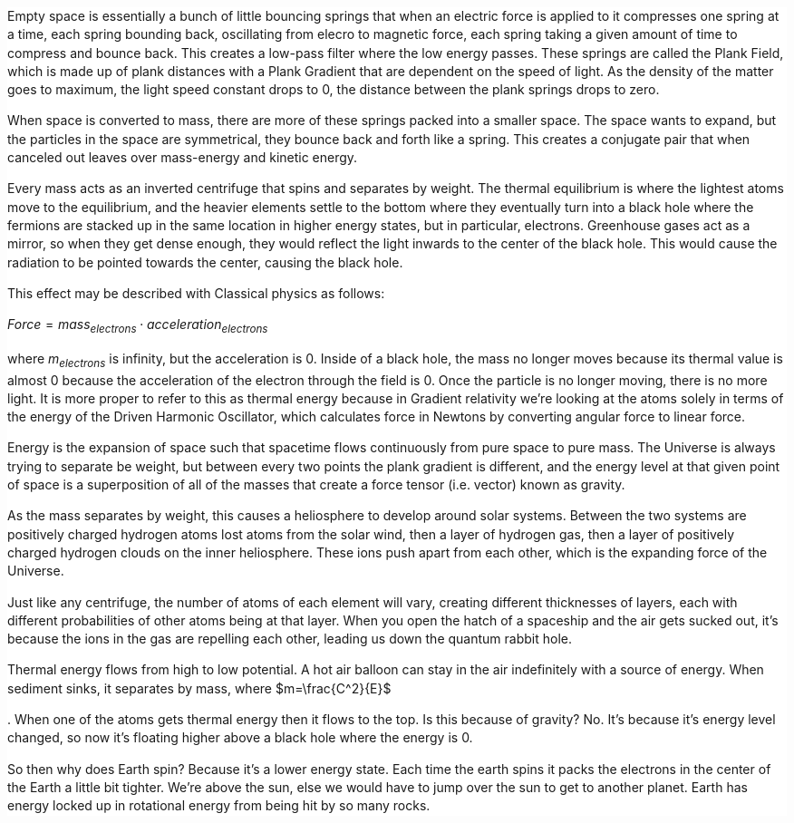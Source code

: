 Empty space is essentially a bunch of little bouncing springs that when an electric force is applied to it compresses one spring at a time, each spring bounding back, oscillating from elecro to magnetic force, each spring taking a given amount of time to compress and bounce back. This creates a low-pass filter where the low energy passes. These springs are called the Plank Field, which is made up of plank distances with a Plank Gradient that are dependent on the speed of light. As the density of the matter goes to maximum, the light speed constant drops to 0, the distance between the plank springs drops to zero.

When space is converted to mass, there are more of these springs packed into a smaller space. The space wants to expand, but the particles in the space are symmetrical, they bounce back and forth like a spring. This creates a conjugate pair that when canceled out leaves over mass-energy and kinetic energy.

Every mass acts as an inverted centrifuge that spins and separates by weight. The thermal equilibrium is where the lightest atoms move to the equilibrium, and the heavier elements settle to the bottom where they eventually turn into a black hole where the fermions are stacked up in the same location in higher energy states, but in particular, electrons. Greenhouse gases act as a mirror, so when they get dense enough, they would reflect the light inwards to the center of the black hole. This would cause the radiation to be pointed towards the center, causing the black hole.

This effect may be described with Classical physics as follows:

$Force=mass_{electrons}⋅acceleration_{electrons}$

where $m_{electrons}$ is infinity, but the acceleration is 0. Inside of a black hole, the mass no longer moves because its thermal value is almost 0 because the acceleration of the electron through the field is 0. Once the particle is no longer moving, there is no more light. It is more proper to refer to this as thermal energy because in Gradient relativity we’re looking at the atoms solely in terms of the energy of the Driven Harmonic Oscillator, which calculates force in Newtons by converting angular force to linear force.

Energy is the expansion of space such that spacetime flows continuously from pure space to pure mass. The Universe is always trying to separate be weight, but between every two points the plank gradient is different, and the energy level at that given point of space is a superposition of all of the masses that create a force tensor (i.e. vector) known as gravity.

As the mass separates by weight, this causes a heliosphere to develop around solar systems. Between the two systems are positively charged hydrogen atoms lost atoms from the solar wind, then a layer of hydrogen gas, then a layer of positively charged hydrogen clouds on the inner heliosphere. These ions push apart from each other, which is the expanding force of the Universe.

Just like any centrifuge, the number of atoms of each element will vary, creating different thicknesses of layers, each with different probabilities of other atoms being at that layer. When you open the hatch of a spaceship and the air gets sucked out, it’s because the ions in the gas are repelling each other, leading us down the quantum rabbit hole.

Thermal energy flows from high to low potential. A hot air balloon can stay in the air indefinitely with a source of energy. When sediment sinks, it separates by mass, where $m=\frac{C^2}{E}$

. When one of the atoms gets thermal energy then it flows to the top. Is this because of gravity? No. It’s because it’s energy level changed, so now it’s floating higher above a black hole where the energy is 0.

So then why does Earth spin? Because it’s a lower energy state. Each time the earth spins it packs the electrons in the center of the Earth a little bit tighter. We’re above the sun, else we would have to jump over the sun to get to another planet. Earth has energy locked up in rotational energy from being hit by so many rocks.
